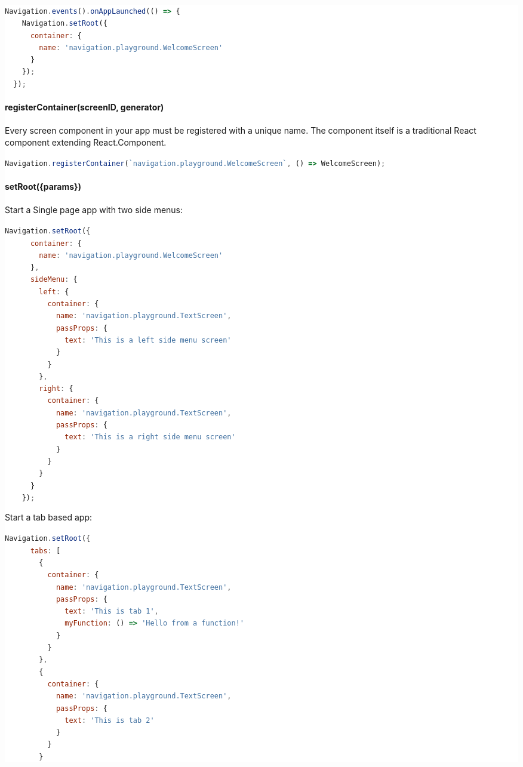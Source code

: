 ```js
Navigation.events().onAppLaunched(() => {
    Navigation.setRoot({
      container: {
        name: 'navigation.playground.WelcomeScreen'
      }
    });
  });
```

#### registerContainer(screenID, generator)
Every screen component in your app must be registered with a unique name. The component itself is a traditional React component extending React.Component.
```js
Navigation.registerContainer(`navigation.playground.WelcomeScreen`, () => WelcomeScreen);
```

#### setRoot({params})
Start a Single page app with two side menus:
```js
Navigation.setRoot({
      container: {
        name: 'navigation.playground.WelcomeScreen'
      },
      sideMenu: {
        left: {
          container: {
            name: 'navigation.playground.TextScreen',
            passProps: {
              text: 'This is a left side menu screen'
            }
          }
        },
        right: {
          container: {
            name: 'navigation.playground.TextScreen',
            passProps: {
              text: 'This is a right side menu screen'
            }
          }
        }
      }
    });
```
Start a tab based app:
```js
Navigation.setRoot({
      tabs: [
        {
          container: {
            name: 'navigation.playground.TextScreen',
            passProps: {
              text: 'This is tab 1',
              myFunction: () => 'Hello from a function!'
            }
          }
        },
        {
          container: {
            name: 'navigation.playground.TextScreen',
            passProps: {
              text: 'This is tab 2'
            }
          }
        }
```